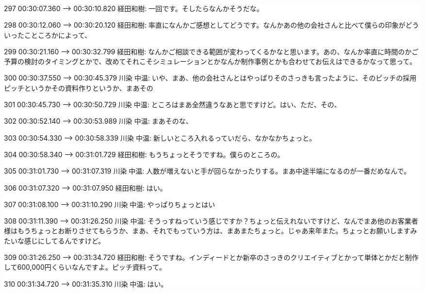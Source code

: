 297
00:30:07.360 --> 00:30:10.820
経田和樹: 一回です。そしたらなんかそうだな。

298
00:30:12.060 --> 00:30:20.120
経田和樹: 率直になんかご感想としてどうです。なんかあの他の会社さんと比べて僕らの印象がどういったこところかによって、

299
00:30:21.160 --> 00:30:32.799
経田和樹: なんかご相談できる範囲が変わってくるかなと思います。あの、なんか率直に時間のかご予算の検討のタイミングとかで、改めてそれこそシミュレーションとかなんか制作事例とかも合わせてお伝えはできるかなって思って。

300
00:30:37.550 --> 00:30:45.379
川染 中温: いや、まあ、他の会社さんとはやっぱりそのさっきも言ったように、そのピッチの採用ピッチというかその資料作りというか、まあその

301
00:30:45.730 --> 00:30:50.729
川染 中温: ところはまあ全然違うなあと思ですけど。はい、ただ、その、

302
00:30:52.140 --> 00:30:53.989
川染 中温: まあそのな、

303
00:30:54.330 --> 00:30:58.339
川染 中温: 新しいところ入れるっていだら、なかなかちょっと。

304
00:30:58.340 --> 00:31:01.729
経田和樹: もうちょっとそうですね。僕らのところの。

305
00:31:01.730 --> 00:31:07.319
川染 中温: 人数が増えないと手が回らなかったりする。まあ中途半端になるのが一番だめなんで。

306
00:31:07.320 --> 00:31:07.950
経田和樹: はい。

307
00:31:08.100 --> 00:31:10.290
川染 中温: やっぱりちょっとはい

308
00:31:11.390 --> 00:31:26.250
川染 中温: そうっすねっていう感じですか？ちょっと伝えれないですけど、なんでまあ他のお客業者様はもうちょっとお断りさせてもらうか、まあ、それでもっていう方は、まあまたちょっと。じゃあ来年また。ちょっとお願いしますみたいな感じにしてるんですけど。

309
00:31:26.250 --> 00:31:34.720
経田和樹: そうですね。インディードとか新卒のさっきのクリエイティブとかって単体とかだと制作して600,000円くらいなんですよ。ピッチ資料って。

310
00:31:34.720 --> 00:31:35.310
川染 中温: はい。
